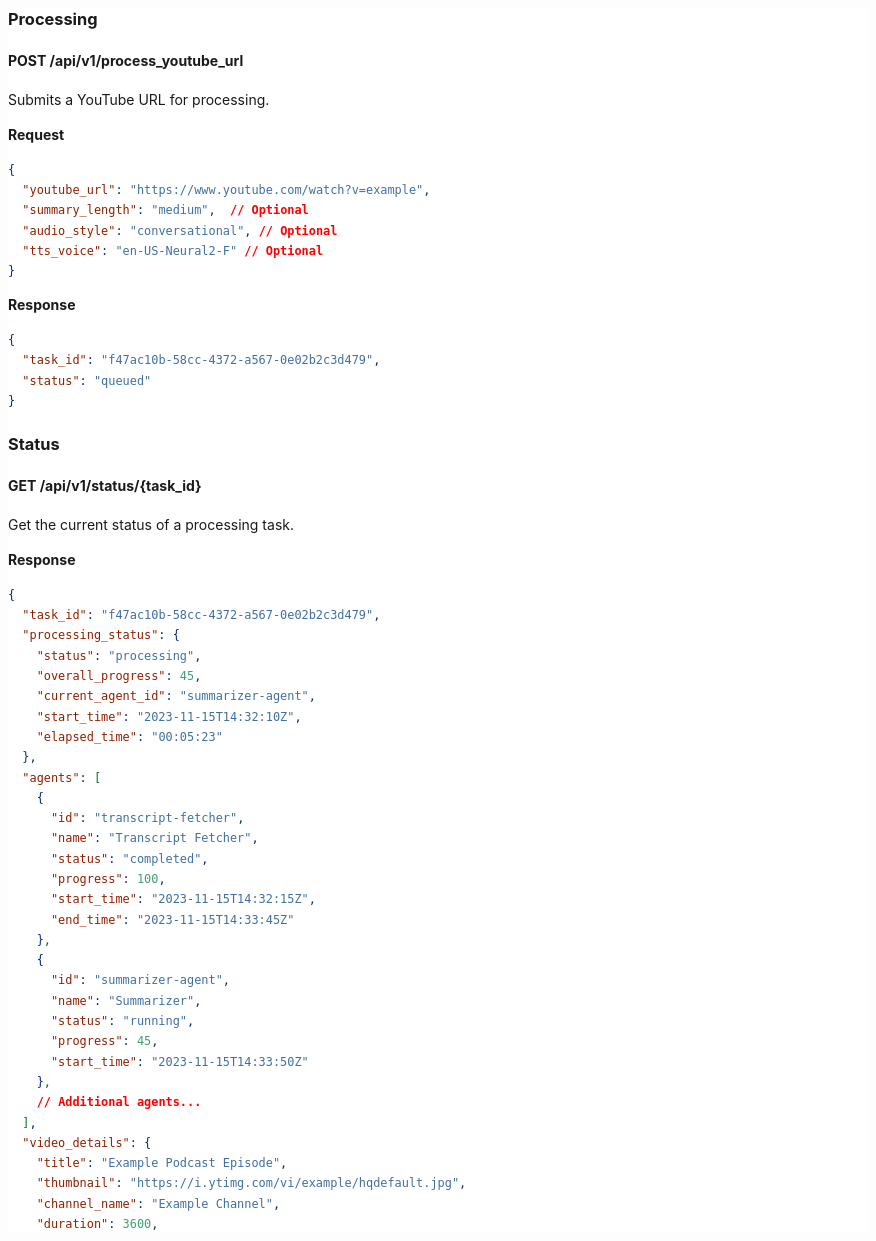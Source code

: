 ### Processing

#### POST /api/v1/process_youtube_url

Submits a YouTube URL for processing.

**Request**

```json
{
  "youtube_url": "https://www.youtube.com/watch?v=example",
  "summary_length": "medium",  // Optional
  "audio_style": "conversational", // Optional
  "tts_voice": "en-US-Neural2-F" // Optional
}
```

**Response**

```json
{
  "task_id": "f47ac10b-58cc-4372-a567-0e02b2c3d479",
  "status": "queued"
}
```

### Status

#### GET /api/v1/status/{task_id}

Get the current status of a processing task.

**Response**

```json
{
  "task_id": "f47ac10b-58cc-4372-a567-0e02b2c3d479",
  "processing_status": {
    "status": "processing",
    "overall_progress": 45,
    "current_agent_id": "summarizer-agent",
    "start_time": "2023-11-15T14:32:10Z",
    "elapsed_time": "00:05:23"
  },
  "agents": [
    {
      "id": "transcript-fetcher",
      "name": "Transcript Fetcher",
      "status": "completed",
      "progress": 100,
      "start_time": "2023-11-15T14:32:15Z",
      "end_time": "2023-11-15T14:33:45Z"
    },
    {
      "id": "summarizer-agent",
      "name": "Summarizer",
      "status": "running",
      "progress": 45,
      "start_time": "2023-11-15T14:33:50Z"
    },
    // Additional agents...
  ],
  "video_details": {
    "title": "Example Podcast Episode",
    "thumbnail": "https://i.ytimg.com/vi/example/hqdefault.jpg",
    "channel_name": "Example Channel",
    "duration": 3600,
```
